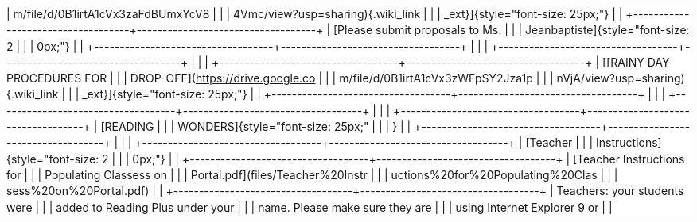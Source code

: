 | m/file/d/0B1irtA1cVx3zaFdBUmxYcV8 |                                   |
| 4Vmc/view?usp=sharing){.wiki_link |                                   |
| _ext}]{style="font-size: 25px;"}  |                                   |
+-----------------------------------+-----------------------------------+
| [Please submit proposals to Ms.   |                                   |
| Jeanbaptiste]{style="font-size: 2 |                                   |
| 0px;"}                            |                                   |
+-----------------------------------+-----------------------------------+
|                                   |                                   |
+-----------------------------------+-----------------------------------+
|                                   |                                   |
+-----------------------------------+-----------------------------------+
| [[RAINY DAY PROCEDURES FOR        |                                   |
| DROP-OFF](https://drive.google.co |                                   |
| m/file/d/0B1irtA1cVx3zWFpSY2Jza1p |                                   |
| nVjA/view?usp=sharing){.wiki_link |                                   |
| _ext}]{style="font-size: 25px;"}  |                                   |
+-----------------------------------+-----------------------------------+
|                                   |                                   |
+-----------------------------------+-----------------------------------+
|                                   |                                   |
+-----------------------------------+-----------------------------------+
| [READING                          |                                   |
| WONDERS]{style="font-size: 25px;" |                                   |
| }                                 |                                   |
+-----------------------------------+-----------------------------------+
|                                   |                                   |
+-----------------------------------+-----------------------------------+
| [Teacher                          |                                   |
| Instructions]{style="font-size: 2 |                                   |
| 0px;"}                            |                                   |
+-----------------------------------+-----------------------------------+
| [Teacher Instructions for         |                                   |
| Populating Classess on            |                                   |
| Portal.pdf](files/Teacher%20Instr |                                   |
| uctions%20for%20Populating%20Clas |                                   |
| sess%20on%20Portal.pdf)           |                                   |
+-----------------------------------+-----------------------------------+
| Teachers: your students were      |                                   |
| added to Reading Plus under your  |                                   |
| name. Please make sure they are   |                                   |
| using Internet Explorer 9 or      |                                   |